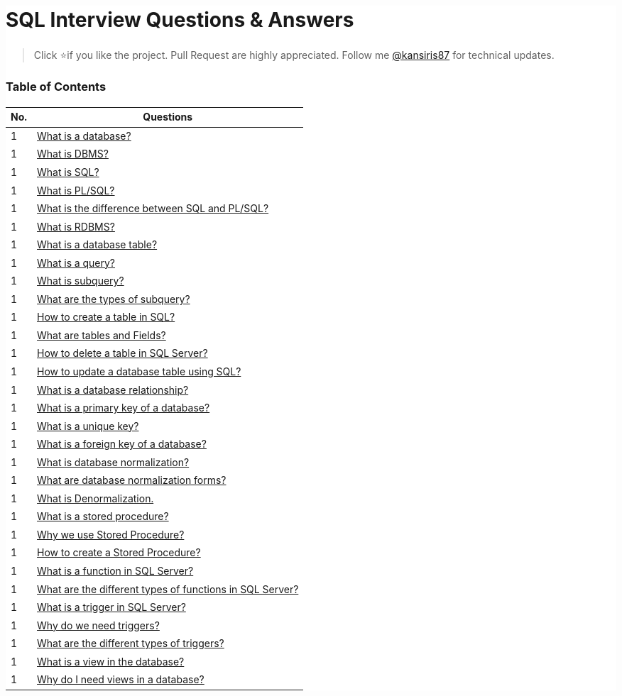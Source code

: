 # SQL Interview Questions & Answers

> Click :star:if you like the project. Pull Request are highly appreciated. Follow me [@kansiris87](https://twitter.com/kansiris87) for technical updates.

### Table of Contents

| No. | Questions |
|---- | ---------
|1    | [What is a database?	]( )	|
|1    | [What is DBMS?	]( )	|
|1    | [ What is SQL?	]( )	|
|1    | [ What is PL/SQL?	]( )	|
|1    | [ What is the difference between SQL and PL/SQL?	]( )	|
|1    | [What is RDBMS?	 ]( )	|
|1    | [What is a database table?	]( )	|
|1    | [ What is a query?	]( )	|
|1    | [ What is subquery?	]( )	|
|1    | [ What are the types of subquery?	]( )	|
|1    | [ How to create a table in SQL?	]( )	|
|1    | [What are tables and Fields?	]( )	|
|1    | [ How to delete a table in SQL Server?	]( )	|
|1    | [ How to update a database table using SQL?	]( )	|
|1    | [ What is a database relationship?	 ]( )	|
|1    | [ What is a primary key of a database?	]( )	|
|1    | [What is a unique key?	]( )	|
|1    | [What is a foreign key of a database?	]( )	|
|1    | [What is database normalization?	]( )	|
|1    | [What are database normalization forms?	 ]( )	|
|1    | [ What is Denormalization.	]( )	|
|1    | [What is a stored procedure?	]( )	|
|1    | [Why we use Stored Procedure?	]( )	|
|1    | [How to create a Stored Procedure?	]( )	|
|1    | [What is a function in SQL Server?	]( )	|
|1    | [What are the different types of functions in SQL Server?	]( )	|
|1    | [What is a trigger in SQL Server?	]( )	|
|1    | [Why do we need triggers?	]( )	|
|1    | [What are the different types of triggers?	]( )	|
|1    | [What is a view in the database?	]( )	|
|1    | [Why do I need views in a database?	]( )	|